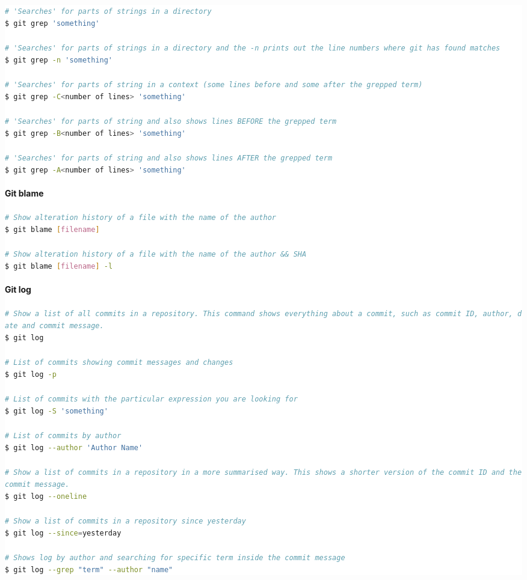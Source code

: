 ```sh
# 'Searches' for parts of strings in a directory
$ git grep 'something'

# 'Searches' for parts of strings in a directory and the -n prints out the line numbers where git has found matches
$ git grep -n 'something'

# 'Searches' for parts of string in a context (some lines before and some after the grepped term)
$ git grep -C<number of lines> 'something'

# 'Searches' for parts of string and also shows lines BEFORE the grepped term
$ git grep -B<number of lines> 'something'

# 'Searches' for parts of string and also shows lines AFTER the grepped term
$ git grep -A<number of lines> 'something'
```

#### Git blame

```sh
# Show alteration history of a file with the name of the author
$ git blame [filename]

# Show alteration history of a file with the name of the author && SHA
$ git blame [filename] -l
```

#### Git log

```sh
# Show a list of all commits in a repository. This command shows everything about a commit, such as commit ID, author, date and commit message.
$ git log

# List of commits showing commit messages and changes
$ git log -p

# List of commits with the particular expression you are looking for
$ git log -S 'something'

# List of commits by author
$ git log --author 'Author Name'

# Show a list of commits in a repository in a more summarised way. This shows a shorter version of the commit ID and the commit message.
$ git log --oneline

# Show a list of commits in a repository since yesterday
$ git log --since=yesterday

# Shows log by author and searching for specific term inside the commit message
$ git log --grep "term" --author "name"
```
